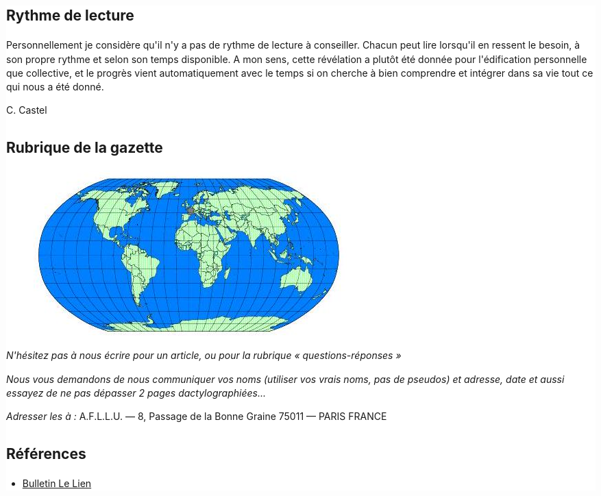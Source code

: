 ## Rythme de lecture

Personnellement je considère qu'il n'y a pas de rythme de lecture à conseiller. Chacun peut lire lorsqu'il en ressent le besoin, à son propre rythme et selon son temps disponible. A mon sens, cette révélation a plutôt été donnée pour l'édification personnelle que collective, et le progrès vient automatiquement avec le temps si on cherche à bien comprendre et intégrer dans sa vie tout ce qui nous a été donné.

C. Castel

## Rubrique de la gazette

<figure id="Figure_2" class="image urantiapedia">
<img src="/image/article/Le_Lien/images_01/001.jpg">
</figure>

_N'hésitez pas à nous écrire pour un article, ou pour la rubrique « questions-réponses »_

_Nous vous demandons de nous communiquer vos noms (utiliser vos vrais noms, pas de pseudos) et adresse, date et aussi essayez de ne pas dépasser 2 pages dactylographiées..._

_Adresser les à :_
A.F.L.L.U. — 8, Passage de la Bonne Graine 75011 — PARIS FRANCE

## Références

- [Bulletin Le Lien](http://lien.urantia.fr/)